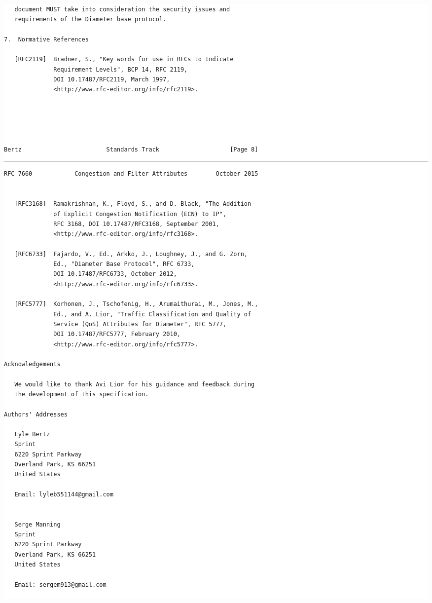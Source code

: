 ``` newpage
   document MUST take into consideration the security issues and
   requirements of the Diameter base protocol.

7.  Normative References

   [RFC2119]  Bradner, S., "Key words for use in RFCs to Indicate
              Requirement Levels", BCP 14, RFC 2119,
              DOI 10.17487/RFC2119, March 1997,
              <http://www.rfc-editor.org/info/rfc2119>.





Bertz                        Standards Track                    [Page 8]
```

------------------------------------------------------------------------

``` newpage
RFC 7660            Congestion and Filter Attributes        October 2015


   [RFC3168]  Ramakrishnan, K., Floyd, S., and D. Black, "The Addition
              of Explicit Congestion Notification (ECN) to IP",
              RFC 3168, DOI 10.17487/RFC3168, September 2001,
              <http://www.rfc-editor.org/info/rfc3168>.

   [RFC6733]  Fajardo, V., Ed., Arkko, J., Loughney, J., and G. Zorn,
              Ed., "Diameter Base Protocol", RFC 6733,
              DOI 10.17487/RFC6733, October 2012,
              <http://www.rfc-editor.org/info/rfc6733>.

   [RFC5777]  Korhonen, J., Tschofenig, H., Arumaithurai, M., Jones, M.,
              Ed., and A. Lior, "Traffic Classification and Quality of
              Service (QoS) Attributes for Diameter", RFC 5777,
              DOI 10.17487/RFC5777, February 2010,
              <http://www.rfc-editor.org/info/rfc5777>.

Acknowledgements

   We would like to thank Avi Lior for his guidance and feedback during
   the development of this specification.

Authors' Addresses

   Lyle Bertz
   Sprint
   6220 Sprint Parkway
   Overland Park, KS 66251
   United States

   Email: lyleb551144@gmail.com


   Serge Manning
   Sprint
   6220 Sprint Parkway
   Overland Park, KS 66251
   United States

   Email: sergem913@gmail.com


```